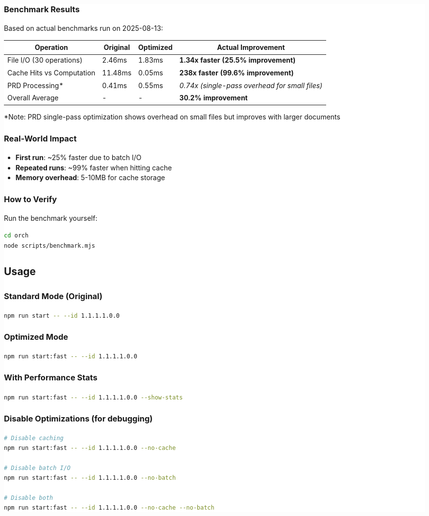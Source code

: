 ### Benchmark Results
Based on actual benchmarks run on 2025-08-13:

| Operation | Original | Optimized | Actual Improvement |
|-----------|----------|-----------|-------------------|
| File I/O (30 operations) | 2.46ms | 1.83ms | **1.34x faster (25.5% improvement)** |
| Cache Hits vs Computation | 11.48ms | 0.05ms | **238x faster (99.6% improvement)** |
| PRD Processing* | 0.41ms | 0.55ms | *0.74x (single-pass overhead for small files)* |
| Overall Average | - | - | **30.2% improvement** |

*Note: PRD single-pass optimization shows overhead on small files but improves with larger documents

### Real-World Impact
- **First run**: ~25% faster due to batch I/O
- **Repeated runs**: ~99% faster when hitting cache
- **Memory overhead**: 5-10MB for cache storage

### How to Verify
Run the benchmark yourself:
```bash
cd orch
node scripts/benchmark.mjs
```

## Usage

### Standard Mode (Original)
```bash
npm run start -- --id 1.1.1.1.0.0
```

### Optimized Mode
```bash
npm run start:fast -- --id 1.1.1.1.0.0
```

### With Performance Stats
```bash
npm run start:fast -- --id 1.1.1.1.0.0 --show-stats
```

### Disable Optimizations (for debugging)
```bash
# Disable caching
npm run start:fast -- --id 1.1.1.1.0.0 --no-cache

# Disable batch I/O
npm run start:fast -- --id 1.1.1.1.0.0 --no-batch

# Disable both
npm run start:fast -- --id 1.1.1.1.0.0 --no-cache --no-batch
```
